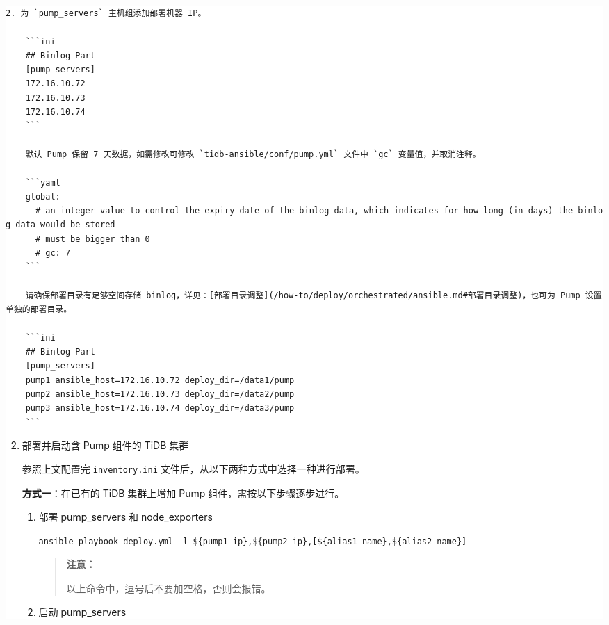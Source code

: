     2. 为 `pump_servers` 主机组添加部署机器 IP。

        ```ini
        ## Binlog Part
        [pump_servers]
        172.16.10.72
        172.16.10.73
        172.16.10.74
        ```

        默认 Pump 保留 7 天数据，如需修改可修改 `tidb-ansible/conf/pump.yml` 文件中 `gc` 变量值，并取消注释。

        ```yaml
        global:
          # an integer value to control the expiry date of the binlog data, which indicates for how long (in days) the binlog data would be stored
          # must be bigger than 0
          # gc: 7
        ```

        请确保部署目录有足够空间存储 binlog，详见：[部署目录调整](/how-to/deploy/orchestrated/ansible.md#部署目录调整)，也可为 Pump 设置单独的部署目录。

        ```ini
        ## Binlog Part
        [pump_servers]
        pump1 ansible_host=172.16.10.72 deploy_dir=/data1/pump
        pump2 ansible_host=172.16.10.73 deploy_dir=/data2/pump
        pump3 ansible_host=172.16.10.74 deploy_dir=/data3/pump
        ```

2. 部署并启动含 Pump 组件的 TiDB 集群

    参照上文配置完 `inventory.ini` 文件后，从以下两种方式中选择一种进行部署。

    **方式一**：在已有的 TiDB 集群上增加 Pump 组件，需按以下步骤逐步进行。

    1. 部署 pump_servers 和 node_exporters

        ```
        ansible-playbook deploy.yml -l ${pump1_ip},${pump2_ip},[${alias1_name},${alias2_name}]
        ```

        > **注意：**
        >
        > 以上命令中，逗号后不要加空格，否则会报错。

    2. 启动 pump_servers
